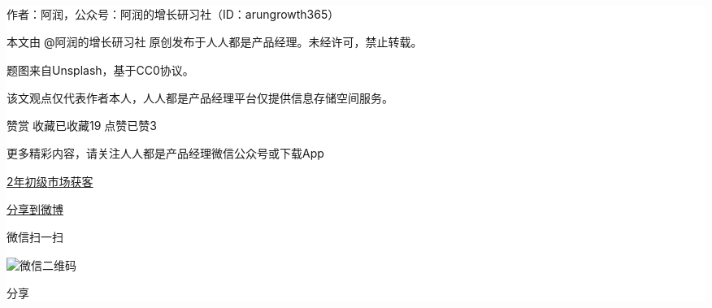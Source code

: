 作者：阿润，公众号：阿润的增长研习社（ID：arungrowth365）

本文由 @阿润的增长研习社 原创发布于人人都是产品经理。未经许可，禁止转载。

题图来自Unsplash，基于CC0协议。

该文观点仅代表作者本人，人人都是产品经理平台仅提供信息存储空间服务。

赞赏 收藏已收藏19 点赞已赞3

更多精彩内容，请关注人人都是产品经理微信公众号或下载App

[2年](https://www.woshipm.com/tag/2%e5%b9%b4)[初级](https://www.woshipm.com/tag/%e5%88%9d%e7%ba%a7)[市场获客](https://www.woshipm.com/tag/%e5%b8%82%e5%9c%ba%e8%8e%b7%e5%ae%a2)

[分享到微博](https://service.weibo.com/share/share.php?appkey=2775287854&title=市场获客团队如何做到数据驱动&url=https://www.woshipm.com/data-analysis/5801956.html&pic=https://image.woshipm.com/wp-files/2023/04/U0DFKSVRnENGlrbDzRtd.jpg)

微信扫一扫

![微信二维码](https://api.pwmqr.com/qrcode/create/?url=https://www.woshipm.com/data-analysis/5801956.html)

分享